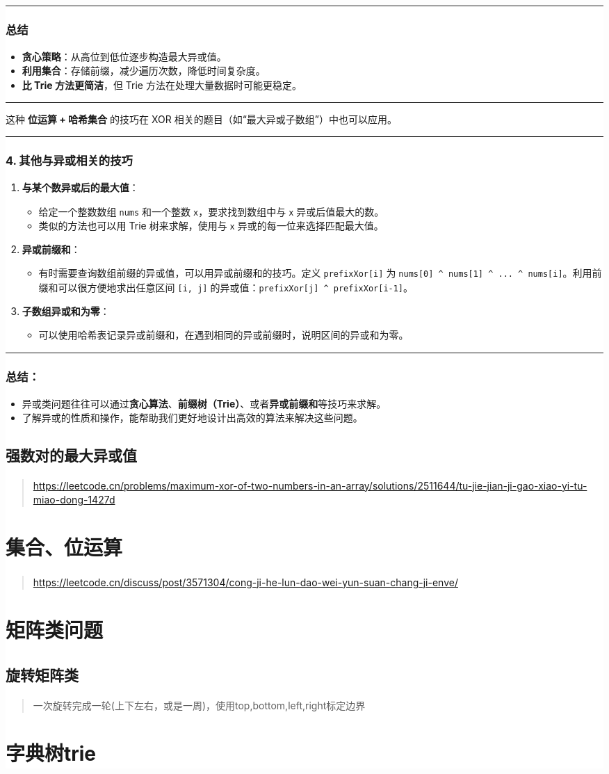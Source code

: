 
---

### **总结**
- **贪心策略**：从高位到低位逐步构造最大异或值。
- **利用集合**：存储前缀，减少遍历次数，降低时间复杂度。
- **比 Trie 方法更简洁**，但 Trie 方法在处理大量数据时可能更稳定。

---

这种 **位运算 + 哈希集合** 的技巧在 XOR 相关的题目（如“最大异或子数组”）中也可以应用。


---

### 4. **其他与异或相关的技巧**

1. **与某个数异或后的最大值**：
   - 给定一个整数数组 `nums` 和一个整数 `x`，要求找到数组中与 `x` 异或后值最大的数。
   - 类似的方法也可以用 Trie 树来求解，使用与 `x` 异或的每一位来选择匹配最大值。

2. **异或前缀和**：
   - 有时需要查询数组前缀的异或值，可以用异或前缀和的技巧。定义 `prefixXor[i]` 为 `nums[0] ^ nums[1] ^ ... ^ nums[i]`。利用前缀和可以很方便地求出任意区间 `[i, j]` 的异或值：`prefixXor[j] ^ prefixXor[i-1]`。

3. **子数组异或和为零**：
   - 可以使用哈希表记录异或前缀和，在遇到相同的异或前缀时，说明区间的异或和为零。

---

### 总结：
- 异或类问题往往可以通过**贪心算法**、**前缀树（Trie）**、或者**异或前缀和**等技巧来求解。
- 了解异或的性质和操作，能帮助我们更好地设计出高效的算法来解决这些问题。

## 强数对的最大异或值
> https://leetcode.cn/problems/maximum-xor-of-two-numbers-in-an-array/solutions/2511644/tu-jie-jian-ji-gao-xiao-yi-tu-miao-dong-1427d

# 集合、位运算
> https://leetcode.cn/discuss/post/3571304/cong-ji-he-lun-dao-wei-yun-suan-chang-ji-enve/
> 


# 矩阵类问题
## 旋转矩阵类
> 一次旋转完成一轮(上下左右，或是一周)，使用top,bottom,left,right标定边界


# 字典树trie
